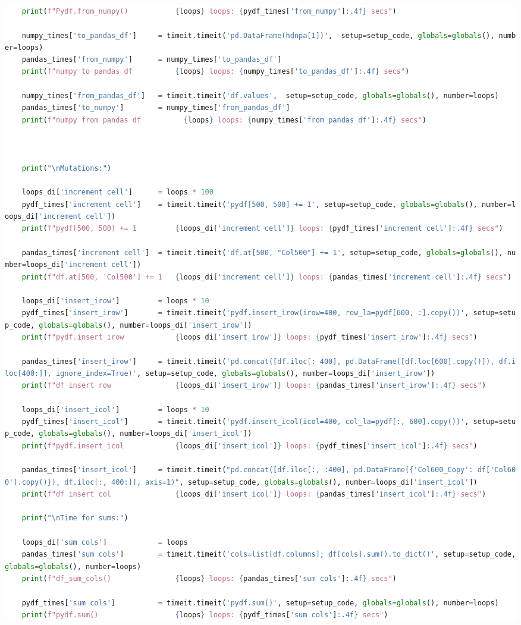 ```python
    print(f"Pydf.from_numpy()           {loops} loops: {pydf_times['from_numpy']:.4f} secs")

    numpy_times['to_pandas_df']     = timeit.timeit('pd.DataFrame(hdnpa[1])',  setup=setup_code, globals=globals(), number=loops)
    pandas_times['from_numpy']      = numpy_times['to_pandas_df']
    print(f"numpy to pandas df          {loops} loops: {numpy_times['to_pandas_df']:.4f} secs")

    numpy_times['from_pandas_df']   = timeit.timeit('df.values',  setup=setup_code, globals=globals(), number=loops)
    pandas_times['to_numpy']        = numpy_times['from_pandas_df']
    print(f"numpy from pandas df          {loops} loops: {numpy_times['from_pandas_df']:.4f} secs")



    print("\nMutations:")

    loops_di['increment cell']      = loops * 100
    pydf_times['increment cell']    = timeit.timeit('pydf[500, 500] += 1', setup=setup_code, globals=globals(), number=loops_di['increment cell'])
    print(f"pydf[500, 500] += 1         {loops_di['increment cell']} loops: {pydf_times['increment cell']:.4f} secs")

    pandas_times['increment cell']  = timeit.timeit('df.at[500, "Col500"] += 1', setup=setup_code, globals=globals(), number=loops_di['increment cell'])
    print(f"df.at[500, 'Col500'] += 1   {loops_di['increment cell']} loops: {pandas_times['increment cell']:.4f} secs")

    loops_di['insert_irow']         = loops * 10
    pydf_times['insert_irow']       = timeit.timeit('pydf.insert_irow(irow=400, row_la=pydf[600, :].copy())', setup=setup_code, globals=globals(), number=loops_di['insert_irow'])
    print(f"pydf.insert_irow            {loops_di['insert_irow']} loops: {pydf_times['insert_irow']:.4f} secs")

    pandas_times['insert_irow']     = timeit.timeit('pd.concat([df.iloc[: 400], pd.DataFrame([df.loc[600].copy()]), df.iloc[400:]], ignore_index=True)', setup=setup_code, globals=globals(), number=loops_di['insert_irow'])
    print(f"df insert row               {loops_di['insert_irow']} loops: {pandas_times['insert_irow']:.4f} secs")

    loops_di['insert_icol']         = loops * 10
    pydf_times['insert_icol']       = timeit.timeit('pydf.insert_icol(icol=400, col_la=pydf[:, 600].copy())', setup=setup_code, globals=globals(), number=loops_di['insert_icol'])
    print(f"pydf.insert_icol            {loops_di['insert_icol']} loops: {pydf_times['insert_icol']:.4f} secs")

    pandas_times['insert_icol']     = timeit.timeit("pd.concat([df.iloc[:, :400], pd.DataFrame({'Col600_Copy': df['Col600'].copy()}), df.iloc[:, 400:]], axis=1)", setup=setup_code, globals=globals(), number=loops_di['insert_icol'])
    print(f"df insert col               {loops_di['insert_icol']} loops: {pandas_times['insert_icol']:.4f} secs")

    print("\nTime for sums:")

    loops_di['sum cols']            = loops
    pandas_times['sum cols']        = timeit.timeit('cols=list[df.columns]; df[cols].sum().to_dict()', setup=setup_code, globals=globals(), number=loops)
    print(f"df_sum_cols()               {loops} loops: {pandas_times['sum cols']:.4f} secs")

    pydf_times['sum cols']          = timeit.timeit('pydf.sum()', setup=setup_code, globals=globals(), number=loops)
    print(f"pydf.sum()                  {loops} loops: {pydf_times['sum cols']:.4f} secs")

```